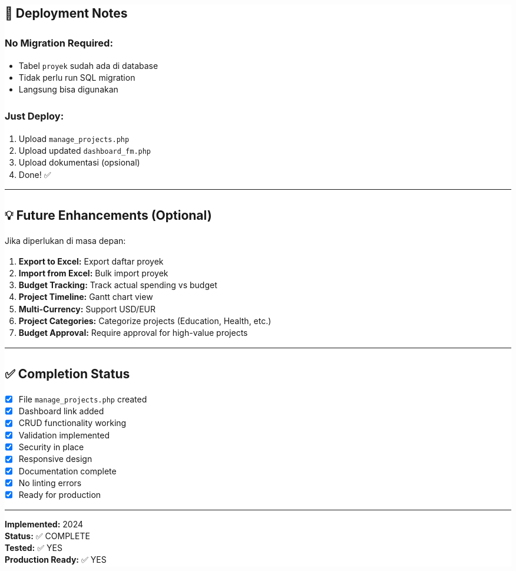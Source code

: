 
## 🚀 Deployment Notes

### **No Migration Required:**
- Tabel `proyek` sudah ada di database
- Tidak perlu run SQL migration
- Langsung bisa digunakan

### **Just Deploy:**
1. Upload `manage_projects.php`
2. Upload updated `dashboard_fm.php`
3. Upload dokumentasi (opsional)
4. Done! ✅

---

## 💡 Future Enhancements (Optional)

Jika diperlukan di masa depan:
1. **Export to Excel:** Export daftar proyek
2. **Import from Excel:** Bulk import proyek
3. **Budget Tracking:** Track actual spending vs budget
4. **Project Timeline:** Gantt chart view
5. **Multi-Currency:** Support USD/EUR
6. **Project Categories:** Categorize projects (Education, Health, etc.)
7. **Budget Approval:** Require approval for high-value projects

---

## ✅ Completion Status

- [x] File `manage_projects.php` created
- [x] Dashboard link added
- [x] CRUD functionality working
- [x] Validation implemented
- [x] Security in place
- [x] Responsive design
- [x] Documentation complete
- [x] No linting errors
- [x] Ready for production

---

**Implemented:** 2024  
**Status:** ✅ COMPLETE  
**Tested:** ✅ YES  
**Production Ready:** ✅ YES  

